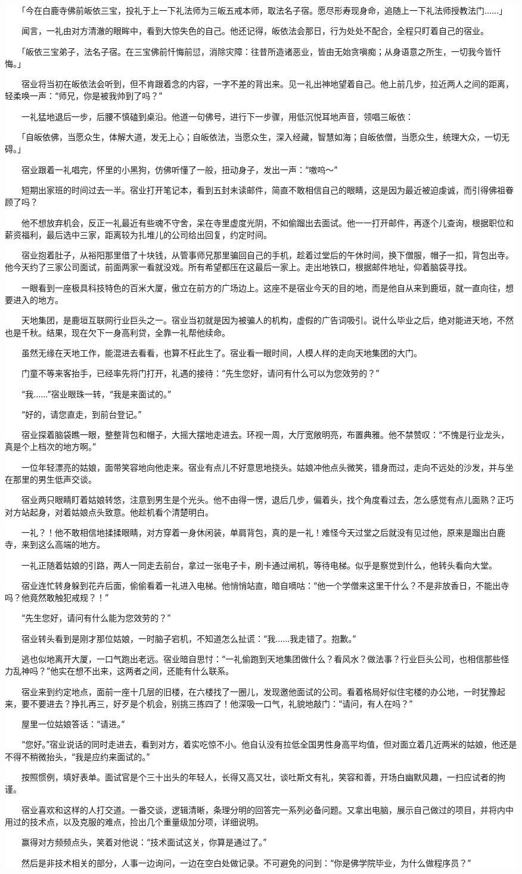 　　「今在白鹿寺佛前皈依三宝，投礼于上一下礼法师为三皈五戒本师，取法名子宿。愿尽形寿现身命，追随上一下礼法师授教法门……」

　　闻言，一礼由对方清澈的眼眸中，看到大惊失色的自己。他还记得，皈依法会那日，行为处处不配合，全程只盯着自己的宿业。

　　「皈依三宝弟子，法名子宿。在三宝佛前忏悔前愆，消除灾障：往昔所造诸恶业，皆由无始贪嗔痴；从身语意之所生，一切我今皆忏悔。」

　　宿业将当初在皈依法会听到，但不肯跟着念的内容，一字不差的背出来。见一礼出神地望着自己。他上前几步，拉近两人之间的距离，轻柔唤一声：“师兄，你是被我帅到了吗？”

　　一礼猛地退后一步，后腰不慎磕到桌沿。他道一句佛号，进行下一步骤，用低沉悦耳地声音，领唱三皈依：

　　「自皈依佛，当愿众生，体解大道，发无上心；自皈依法，当愿众生，深入经藏，智慧如海；自皈依僧，当愿众生，统理大众，一切无碍。」

　　宿业跟着一礼唱完，怀里的小黑狗，仿佛听懂了一般，扭动身子，发出一声：“嗷呜～”

　　短期出家班的时间过去一半。宿业打开笔记本，看到五封未读邮件，简直不敢相信自己的眼睛，这是因为最近被迫虔诚，而引得佛祖眷顾了吗？

　　他不想放弃机会，反正一礼最近有些魂不守舍，呆在寺里虚度光阴，不如偷蹓出去面试。他一一打开邮件，再逐个儿查询，根据职位和薪资福利，最后选中三家，距离较为扎堆儿的公司给出回复，约定时间。

　　宿业抱着肚子，从裕阳那里借了十块钱，从管事师兄那里骗回自己的手机，趁着过堂后的午休时间，换下僧服，帽子一扣，背包出寺。他今天约了三家公司面试，前面两家一看就没戏。所有希望都压在这最后一家上。走出地铁口，根据邮件地址，仰着脑袋寻找。

　　一眼看到一座极具科技特色的百米大厦，傲立在前方的广场边上。这座不是宿业今天的目的地，而是他自从来到鹿垣，就一直向往，想要进入的地方。

　　天地集团，是鹿垣互联网行业巨头之一。宿业当初就是因为被骗人的机构，虚假的广告词吸引。说什么毕业之后，绝对能进天地，不然也是千秋。结果，现在欠下一身高利贷，全靠一礼帮他续命。

　　虽然无缘在天地工作，能混进去看看，也算不枉此生了。宿业看一眼时间，人模人样的走向天地集团的大门。

　　门童不等来客抬手，已经率先将门打开，礼遇的接待：“先生您好，请问有什么可以为您效劳的？”

　　“我……”宿业眼珠一转，“我是来面试的。”

　　“好的，请您直走，到前台登记。”

　　宿业探着脑袋瞧一眼，整整背包和帽子，大摇大摆地走进去。环视一周，大厅宽敞明亮，布置典雅。他不禁赞叹：“不愧是行业龙头，真是个上档次的地方啊。”

　　一位年轻漂亮的姑娘，面带笑容地向他走来。宿业有点儿不好意思地挠头。姑娘冲他点头微笑，错身而过，走向不远处的沙发，并与坐在那里的男生低声交谈。

　　宿业两只眼睛盯着姑娘转悠，注意到男生是个光头。他不由得一愣，退后几步，偏着头，找个角度看过去，怎么感觉有点儿面熟？正巧对方站起身，对着姑娘点头致意。他趁机看个清楚明白。

　　一礼？！他不敢相信地揉揉眼睛，对方穿着一身休闲装，单肩背包，真的是一礼！难怪今天过堂之后就没有见过他，原来是蹓出白鹿寺，来到这么高端的地方。

　　一礼正随着姑娘的引路，两人一同走去前台，拿过一张电子卡，刷卡通过闸机，等待电梯。似乎是察觉到什么，他转头看向大堂。

　　宿业连忙转身躲到花卉后面，偷偷看着一礼进入电梯。他悄悄站直，暗自嘀咕：“他一个学僧来这里干什么？不是非放香日，不能出寺吗？他竟然敢触犯戒规？！”

　　“先生您好，请问有什么能为您效劳的？”

　　宿业转头看到是刚才那位姑娘，一时脑子宕机，不知道怎么扯谎：“我……我走错了。抱歉。”

　　逃也似地离开大厦，一口气跑出老远。宿业暗自思忖：“一礼偷跑到天地集团做什么？看风水？做法事？行业巨头公司，也相信那些怪力乱神吗？”他实在想不出来，这两者之间，还能有什么联系。

　　宿业来到约定地点，面前一座十几层的旧楼，在六楼找了一圈儿，发现邀他面试的公司。看着格局好似住宅楼的办公地，一时犹豫起来，要不要进去？挣扎再三，好歹是个机会，别挑三拣四了！他深吸一口气，礼貌地敲门：“请问，有人在吗？”

　　屋里一位姑娘答话：“请进。”

　　“您好。”宿业说话的同时走进去，看到对方，着实吃惊不小。他自认没有拉低全国男性身高平均值，但对面立着几近两米的姑娘，他还是不得不稍微抬头，“我是应约来面试的。”

　　按照惯例，填好表单。面试官是个三十出头的年轻人，长得又高又壮，谈吐斯文有礼，笑容和善，开场白幽默风趣，一扫应试者的拘谨。

　　宿业喜欢和这样的人打交道。一番交谈，逻辑清晰，条理分明的回答完一系列必备问题。又拿出电脑，展示自己做过的项目，并将内中用过的技术点，以及克服的难点，捡出几个重量级加分项，详细说明。

　　赢得对方频频点头，笑着对他说：“技术面试这关，你算是通过了。”

　　然后是非技术相关的部分，人事一边询问，一边在空白处做记录。不可避免的问到：“你是佛学院毕业，为什么做程序员？”
